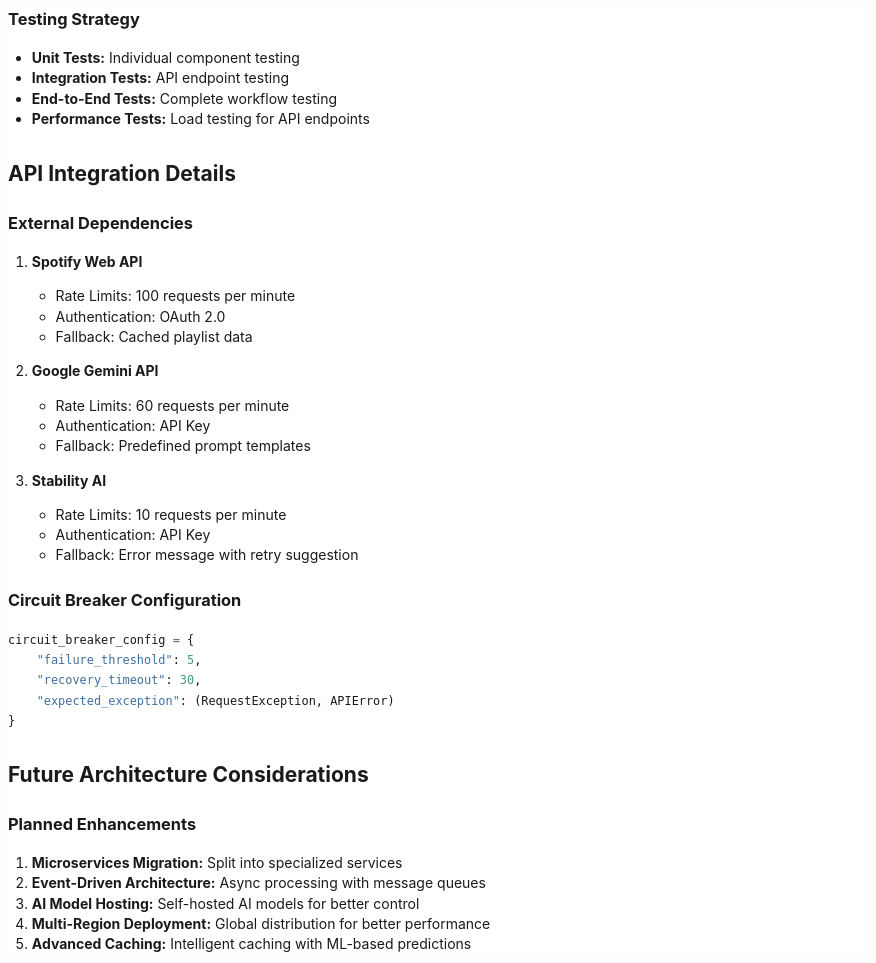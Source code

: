 ### Testing Strategy
- **Unit Tests:** Individual component testing
- **Integration Tests:** API endpoint testing
- **End-to-End Tests:** Complete workflow testing
- **Performance Tests:** Load testing for API endpoints

## API Integration Details

### External Dependencies
1. **Spotify Web API**
   - Rate Limits: 100 requests per minute
   - Authentication: OAuth 2.0
   - Fallback: Cached playlist data

2. **Google Gemini API**
   - Rate Limits: 60 requests per minute
   - Authentication: API Key
   - Fallback: Predefined prompt templates

3. **Stability AI**
   - Rate Limits: 10 requests per minute
   - Authentication: API Key
   - Fallback: Error message with retry suggestion

### Circuit Breaker Configuration
```python
circuit_breaker_config = {
    "failure_threshold": 5,
    "recovery_timeout": 30,
    "expected_exception": (RequestException, APIError)
}
```

## Future Architecture Considerations

### Planned Enhancements
1. **Microservices Migration:** Split into specialized services
2. **Event-Driven Architecture:** Async processing with message queues
3. **AI Model Hosting:** Self-hosted AI models for better control
4. **Multi-Region Deployment:** Global distribution for better performance
5. **Advanced Caching:** Intelligent caching with ML-based predictions